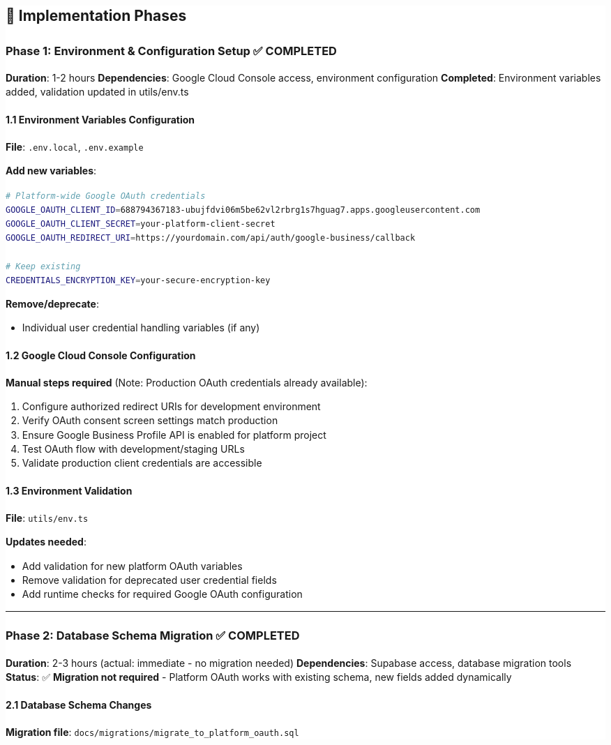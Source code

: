 
## 🎯 Implementation Phases

### Phase 1: Environment & Configuration Setup ✅ **COMPLETED**
**Duration**: 1-2 hours
**Dependencies**: Google Cloud Console access, environment configuration
**Completed**: Environment variables added, validation updated in utils/env.ts

#### 1.1 Environment Variables Configuration
**File**: `.env.local`, `.env.example`

**Add new variables**:
```bash
# Platform-wide Google OAuth credentials
GOOGLE_OAUTH_CLIENT_ID=688794367183-ubujfdvi06m5be62vl2rbrg1s7hguag7.apps.googleusercontent.com
GOOGLE_OAUTH_CLIENT_SECRET=your-platform-client-secret
GOOGLE_OAUTH_REDIRECT_URI=https://yourdomain.com/api/auth/google-business/callback

# Keep existing
CREDENTIALS_ENCRYPTION_KEY=your-secure-encryption-key
```

**Remove/deprecate**:
- Individual user credential handling variables (if any)

#### 1.2 Google Cloud Console Configuration
**Manual steps required** (Note: Production OAuth credentials already available):
1. Configure authorized redirect URIs for development environment
2. Verify OAuth consent screen settings match production
3. Ensure Google Business Profile API is enabled for platform project
4. Test OAuth flow with development/staging URLs
5. Validate production client credentials are accessible

#### 1.3 Environment Validation
**File**: `utils/env.ts`

**Updates needed**:
- Add validation for new platform OAuth variables
- Remove validation for deprecated user credential fields
- Add runtime checks for required Google OAuth configuration

---

### Phase 2: Database Schema Migration ✅ **COMPLETED** 
**Duration**: 2-3 hours (actual: immediate - no migration needed)
**Dependencies**: Supabase access, database migration tools
**Status**: ✅ **Migration not required** - Platform OAuth works with existing schema, new fields added dynamically

#### 2.1 Database Schema Changes
**Migration file**: `docs/migrations/migrate_to_platform_oauth.sql`
